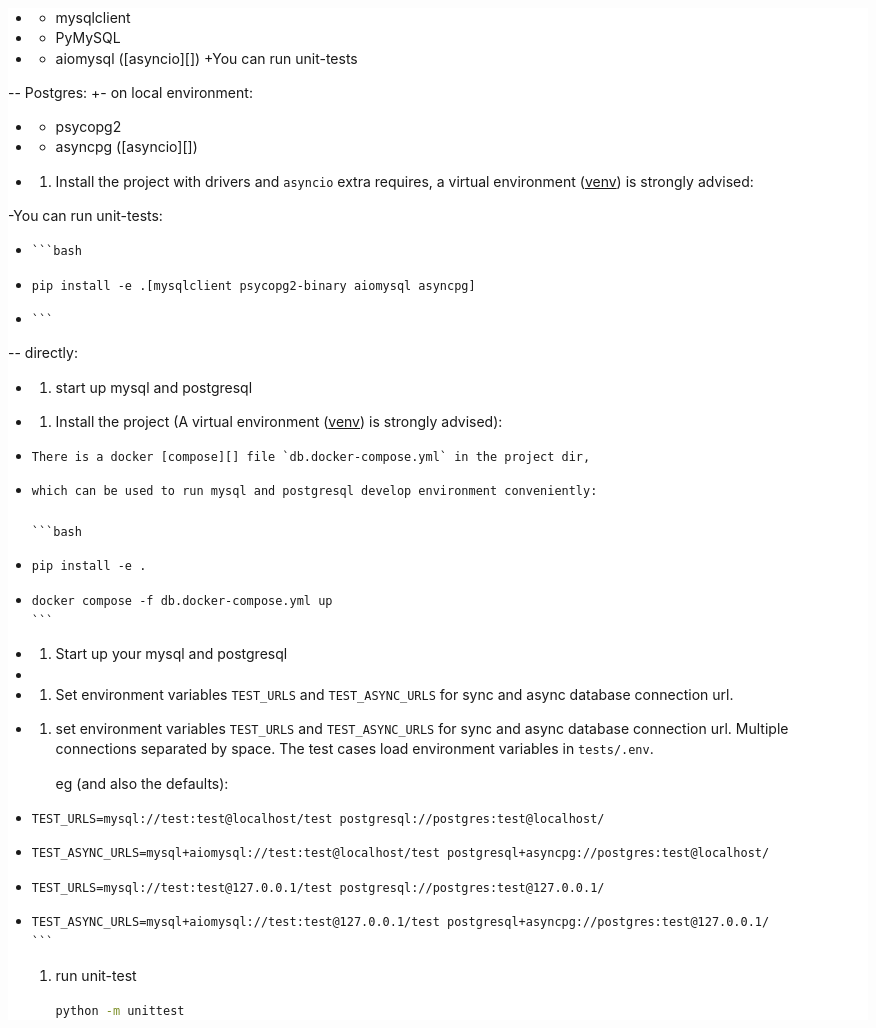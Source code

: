 -  - mysqlclient
-  - PyMySQL
-  - aiomysql ([asyncio][])
+You can run unit-tests
 
-- Postgres:
+- on local environment:
 
-  - psycopg2
-  - asyncpg ([asyncio][])
+  1. Install the project with drivers and `asyncio` extra requires, a virtual environment ([venv][]) is strongly advised:
 
-You can run unit-tests:
+     ```bash
+     pip install -e .[mysqlclient psycopg2-binary aiomysql asyncpg]
+     ```
 
-- directly:
+  1. start up mysql and postgresql
 
-  1. Install the project (A virtual environment ([venv][]) is strongly advised):
+     There is a docker [compose][] file `db.docker-compose.yml` in the project dir,
+     which can be used to run mysql and postgresql develop environment conveniently:
 
      ```bash
-     pip install -e .
+     docker compose -f db.docker-compose.yml up
      ```
 
-  1. Start up your mysql and postgresql
-
-  1. Set environment variables `TEST_URLS` and `TEST_ASYNC_URLS` for sync and async database connection url.
+  1. set environment variables `TEST_URLS` and `TEST_ASYNC_URLS` for sync and async database connection url.
      Multiple connections separated by space.
      The test cases load environment variables in `tests/.env`.
 
      eg (and also the defaults):
 
      ```ini
-     TEST_URLS=mysql://test:test@localhost/test postgresql://postgres:test@localhost/
-     TEST_ASYNC_URLS=mysql+aiomysql://test:test@localhost/test postgresql+asyncpg://postgres:test@localhost/
+     TEST_URLS=mysql://test:test@127.0.0.1/test postgresql://postgres:test@127.0.0.1/
+     TEST_ASYNC_URLS=mysql+aiomysql://test:test@127.0.0.1/test postgresql+asyncpg://postgres:test@127.0.0.1/
      ```
 
   1. run unit-test
 
      ```bash
      python -m unittest
      ```
 

 [SQLAlchemy]: https://www.sqlalchemy.org/ "The Python SQL Toolkit and Object Relational Mapper"
 [venv]: https://docs.python.org/library/venv.html "The venv module supports creating lightweight “virtual environments”, each with their own independent set of Python packages installed in their site directories. "
 [SQLAlchemy]: https://www.sqlalchemy.org/ "The Python SQL Toolkit and Object Relational Mapper"
 [venv]: https://docs.python.org/library/venv.html "The venv module supports creating lightweight “virtual environments”, each with their own independent set of Python packages installed in their site directories. "
 [SQLAlchemy]: https://www.sqlalchemy.org/ "The Python SQL Toolkit and Object Relational Mapper"
 [venv]: https://docs.python.org/library/venv.html "The venv module supports creating lightweight “virtual environments”, each with their own independent set of Python packages installed in their site directories. "